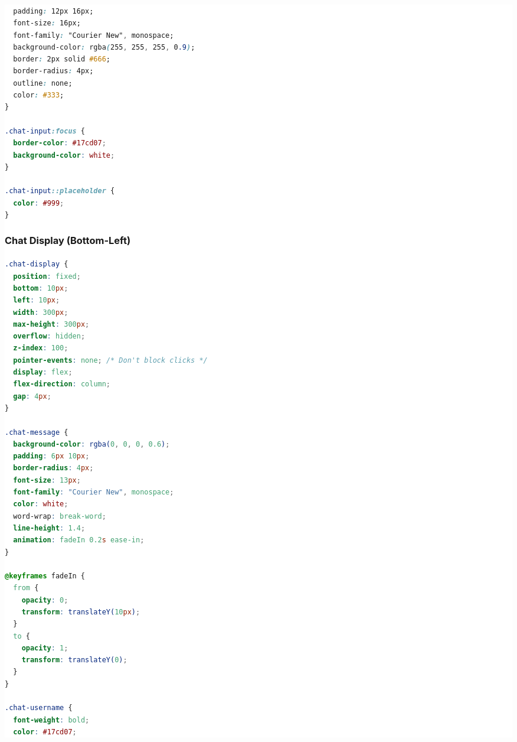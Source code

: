 ```css
  padding: 12px 16px;
  font-size: 16px;
  font-family: "Courier New", monospace;
  background-color: rgba(255, 255, 255, 0.9);
  border: 2px solid #666;
  border-radius: 4px;
  outline: none;
  color: #333;
}

.chat-input:focus {
  border-color: #17cd07;
  background-color: white;
}

.chat-input::placeholder {
  color: #999;
}
```

### Chat Display (Bottom-Left)

```css
.chat-display {
  position: fixed;
  bottom: 10px;
  left: 10px;
  width: 300px;
  max-height: 300px;
  overflow: hidden;
  z-index: 100;
  pointer-events: none; /* Don't block clicks */
  display: flex;
  flex-direction: column;
  gap: 4px;
}

.chat-message {
  background-color: rgba(0, 0, 0, 0.6);
  padding: 6px 10px;
  border-radius: 4px;
  font-size: 13px;
  font-family: "Courier New", monospace;
  color: white;
  word-wrap: break-word;
  line-height: 1.4;
  animation: fadeIn 0.2s ease-in;
}

@keyframes fadeIn {
  from {
    opacity: 0;
    transform: translateY(10px);
  }
  to {
    opacity: 1;
    transform: translateY(0);
  }
}

.chat-username {
  font-weight: bold;
  color: #17cd07;
```